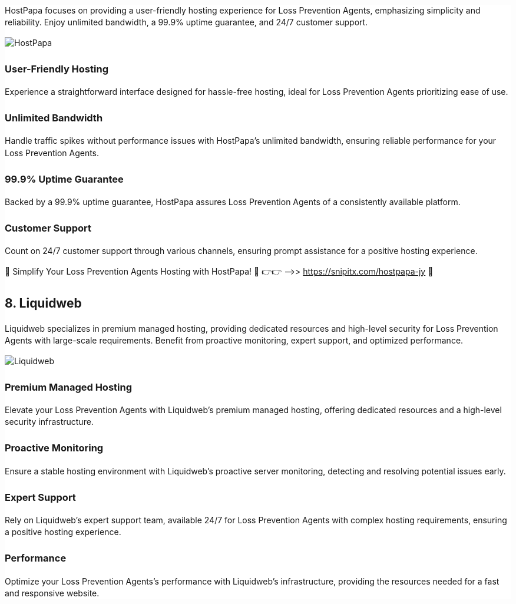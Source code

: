 HostPapa focuses on providing a user-friendly hosting experience for Loss Prevention Agents, emphasizing simplicity and reliability. Enjoy unlimited bandwidth, a 99.9% uptime guarantee, and 24/7 customer support.

![HostPapa](https://i.imgur.com/ouDTkvl.jpeg "HostPapa Hosting")

### User-Friendly Hosting
Experience a straightforward interface designed for hassle-free hosting, ideal for Loss Prevention Agents prioritizing ease of use.

### Unlimited Bandwidth
Handle traffic spikes without performance issues with HostPapa’s unlimited bandwidth, ensuring reliable performance for your Loss Prevention Agents.

### 99.9% Uptime Guarantee
Backed by a 99.9% uptime guarantee, HostPapa assures Loss Prevention Agents of a consistently available platform.

### Customer Support
Count on 24/7 customer support through various channels, ensuring prompt assistance for a positive hosting experience.

🌈 Simplify Your Loss Prevention Agents Hosting with HostPapa! 🚀
👉👉 -->> https://snipitx.com/hostpapa-jy 🚀

## 8. Liquidweb

Liquidweb specializes in premium managed hosting, providing dedicated resources and high-level security for Loss Prevention Agents with large-scale requirements. Benefit from proactive monitoring, expert support, and optimized performance.

![Liquidweb](https://i.imgur.com/4IvT9SC.jpeg "Liquidweb Hosting")

### Premium Managed Hosting
Elevate your Loss Prevention Agents with Liquidweb’s premium managed hosting, offering dedicated resources and a high-level security infrastructure.

### Proactive Monitoring
Ensure a stable hosting environment with Liquidweb’s proactive server monitoring, detecting and resolving potential issues early.

### Expert Support
Rely on Liquidweb’s expert support team, available 24/7 for Loss Prevention Agents with complex hosting requirements, ensuring a positive hosting experience.

### Performance
Optimize your Loss Prevention Agents’s performance with Liquidweb’s infrastructure, providing the resources needed for a fast and responsive website.
